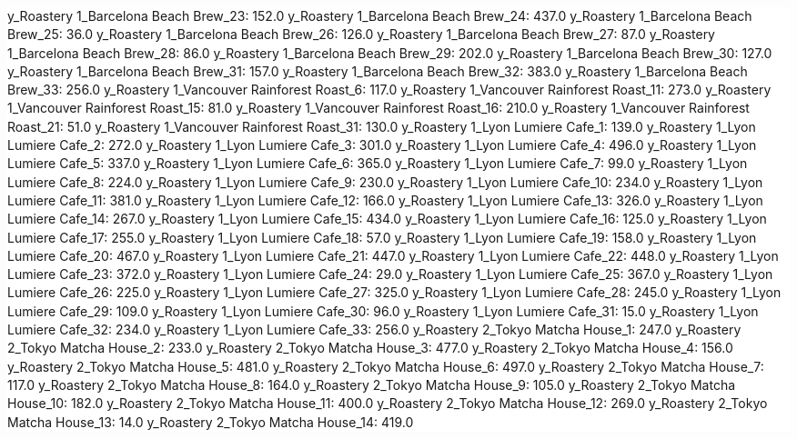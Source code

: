 y_Roastery 1_Barcelona Beach Brew_23: 152.0
y_Roastery 1_Barcelona Beach Brew_24: 437.0
y_Roastery 1_Barcelona Beach Brew_25: 36.0
y_Roastery 1_Barcelona Beach Brew_26: 126.0
y_Roastery 1_Barcelona Beach Brew_27: 87.0
y_Roastery 1_Barcelona Beach Brew_28: 86.0
y_Roastery 1_Barcelona Beach Brew_29: 202.0
y_Roastery 1_Barcelona Beach Brew_30: 127.0
y_Roastery 1_Barcelona Beach Brew_31: 157.0
y_Roastery 1_Barcelona Beach Brew_32: 383.0
y_Roastery 1_Barcelona Beach Brew_33: 256.0
y_Roastery 1_Vancouver Rainforest Roast_6: 117.0
y_Roastery 1_Vancouver Rainforest Roast_11: 273.0
y_Roastery 1_Vancouver Rainforest Roast_15: 81.0
y_Roastery 1_Vancouver Rainforest Roast_16: 210.0
y_Roastery 1_Vancouver Rainforest Roast_21: 51.0
y_Roastery 1_Vancouver Rainforest Roast_31: 130.0
y_Roastery 1_Lyon Lumiere Cafe_1: 139.0
y_Roastery 1_Lyon Lumiere Cafe_2: 272.0
y_Roastery 1_Lyon Lumiere Cafe_3: 301.0
y_Roastery 1_Lyon Lumiere Cafe_4: 496.0
y_Roastery 1_Lyon Lumiere Cafe_5: 337.0
y_Roastery 1_Lyon Lumiere Cafe_6: 365.0
y_Roastery 1_Lyon Lumiere Cafe_7: 99.0
y_Roastery 1_Lyon Lumiere Cafe_8: 224.0
y_Roastery 1_Lyon Lumiere Cafe_9: 230.0
y_Roastery 1_Lyon Lumiere Cafe_10: 234.0
y_Roastery 1_Lyon Lumiere Cafe_11: 381.0
y_Roastery 1_Lyon Lumiere Cafe_12: 166.0
y_Roastery 1_Lyon Lumiere Cafe_13: 326.0
y_Roastery 1_Lyon Lumiere Cafe_14: 267.0
y_Roastery 1_Lyon Lumiere Cafe_15: 434.0
y_Roastery 1_Lyon Lumiere Cafe_16: 125.0
y_Roastery 1_Lyon Lumiere Cafe_17: 255.0
y_Roastery 1_Lyon Lumiere Cafe_18: 57.0
y_Roastery 1_Lyon Lumiere Cafe_19: 158.0
y_Roastery 1_Lyon Lumiere Cafe_20: 467.0
y_Roastery 1_Lyon Lumiere Cafe_21: 447.0
y_Roastery 1_Lyon Lumiere Cafe_22: 448.0
y_Roastery 1_Lyon Lumiere Cafe_23: 372.0
y_Roastery 1_Lyon Lumiere Cafe_24: 29.0
y_Roastery 1_Lyon Lumiere Cafe_25: 367.0
y_Roastery 1_Lyon Lumiere Cafe_26: 225.0
y_Roastery 1_Lyon Lumiere Cafe_27: 325.0
y_Roastery 1_Lyon Lumiere Cafe_28: 245.0
y_Roastery 1_Lyon Lumiere Cafe_29: 109.0
y_Roastery 1_Lyon Lumiere Cafe_30: 96.0
y_Roastery 1_Lyon Lumiere Cafe_31: 15.0
y_Roastery 1_Lyon Lumiere Cafe_32: 234.0
y_Roastery 1_Lyon Lumiere Cafe_33: 256.0
y_Roastery 2_Tokyo Matcha House_1: 247.0
y_Roastery 2_Tokyo Matcha House_2: 233.0
y_Roastery 2_Tokyo Matcha House_3: 477.0
y_Roastery 2_Tokyo Matcha House_4: 156.0
y_Roastery 2_Tokyo Matcha House_5: 481.0
y_Roastery 2_Tokyo Matcha House_6: 497.0
y_Roastery 2_Tokyo Matcha House_7: 117.0
y_Roastery 2_Tokyo Matcha House_8: 164.0
y_Roastery 2_Tokyo Matcha House_9: 105.0
y_Roastery 2_Tokyo Matcha House_10: 182.0
y_Roastery 2_Tokyo Matcha House_11: 400.0
y_Roastery 2_Tokyo Matcha House_12: 269.0
y_Roastery 2_Tokyo Matcha House_13: 14.0
y_Roastery 2_Tokyo Matcha House_14: 419.0